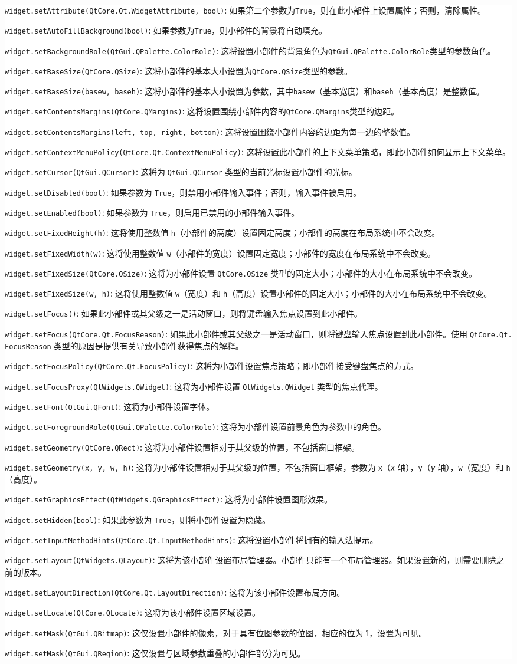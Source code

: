 `widget.setAttribute(QtCore.Qt.WidgetAttribute, bool)`: 如果第二个参数为`True`，则在此小部件上设置属性；否则，清除属性。

`widget.setAutoFillBackground(bool)`: 如果参数为`True`，则小部件的背景将自动填充。

`widget.setBackgroundRole(QtGui.QPalette.ColorRole)`: 这将设置小部件的背景角色为`QtGui.QPalette.ColorRole`类型的参数角色。

`widget.setBaseSize(QtCore.QSize)`: 这将小部件的基本大小设置为`QtCore.QSize`类型的参数。

`widget.setBaseSize(basew, baseh)`: 这将小部件的基本大小设置为参数，其中`basew`（基本宽度）和`baseh`（基本高度）是整数值。

`widget.setContentsMargins(QtCore.QMargins)`: 这将设置围绕小部件内容的`QtCore.QMargins`类型的边距。

`widget.setContentsMargins(left, top, right, bottom)`: 这将设置围绕小部件内容的边距为每一边的整数值。

`widget.setContextMenuPolicy(QtCore.Qt.ContextMenuPolicy)`: 这将设置此小部件的上下文菜单策略，即此小部件如何显示上下文菜单。

`widget.setCursor(QtGui.QCursor)`: 这将为 `QtGui.QCursor` 类型的当前光标设置小部件的光标。

`widget.setDisabled(bool)`: 如果参数为 `True`，则禁用小部件输入事件；否则，输入事件被启用。

`widget.setEnabled(bool)`: 如果参数为 `True`，则启用已禁用的小部件输入事件。

`widget.setFixedHeight(h)`: 这将使用整数值 `h`（小部件的高度）设置固定高度；小部件的高度在布局系统中不会改变。

`widget.setFixedWidth(w)`: 这将使用整数值 `w`（小部件的宽度）设置固定宽度；小部件的宽度在布局系统中不会改变。

`widget.setFixedSize(QtCore.QSize)`: 这将为小部件设置 `QtCore.QSize` 类型的固定大小；小部件的大小在布局系统中不会改变。

`widget.setFixedSize(w, h)`: 这将使用整数值 `w`（宽度）和 `h`（高度）设置小部件的固定大小；小部件的大小在布局系统中不会改变。

`widget.setFocus()`: 如果此小部件或其父级之一是活动窗口，则将键盘输入焦点设置到此小部件。

`widget.setFocus(QtCore.Qt.FocusReason)`: 如果此小部件或其父级之一是活动窗口，则将键盘输入焦点设置到此小部件。使用 `QtCore.Qt.FocusReason` 类型的原因是提供有关导致小部件获得焦点的解释。

`widget.setFocusPolicy(QtCore.Qt.FocusPolicy)`: 这将为小部件设置焦点策略；即小部件接受键盘焦点的方式。

`widget.setFocusProxy(QtWidgets.QWidget)`: 这将为小部件设置 `QtWidgets.QWidget` 类型的焦点代理。

`widget.setFont(QtGui.QFont)`: 这将为小部件设置字体。

`widget.setForegroundRole(QtGui.QPalette.ColorRole)`: 这将为小部件设置前景角色为参数中的角色。

`widget.setGeometry(QtCore.QRect)`: 这将为小部件设置相对于其父级的位置，不包括窗口框架。

`widget.setGeometry(x, y, w, h)`: 这将为小部件设置相对于其父级的位置，不包括窗口框架，参数为 `x`（*x* 轴），`y`（*y* 轴），`w`（宽度）和 `h`（高度）。

`widget.setGraphicsEffect(QtWidgets.QGraphicsEffect)`: 这将为小部件设置图形效果。

`widget.setHidden(bool)`: 如果此参数为 `True`，则将小部件设置为隐藏。

`widget.setInputMethodHints(QtCore.Qt.InputMethodHints)`: 这将设置小部件将拥有的输入法提示。

`widget.setLayout(QtWidgets.QLayout)`: 这将为该小部件设置布局管理器。小部件只能有一个布局管理器。如果设置新的，则需要删除之前的版本。

`widget.setLayoutDirection(QtCore.Qt.LayoutDirection)`: 这将为该小部件设置布局方向。

`widget.setLocale(QtCore.QLocale)`: 这将为该小部件设置区域设置。

`widget.setMask(QtGui.QBitmap)`: 这仅设置小部件的像素，对于具有位图参数的位图，相应的位为 1，设置为可见。

`widget.setMask(QtGui.QRegion)`: 这仅设置与区域参数重叠的小部件部分为可见。
